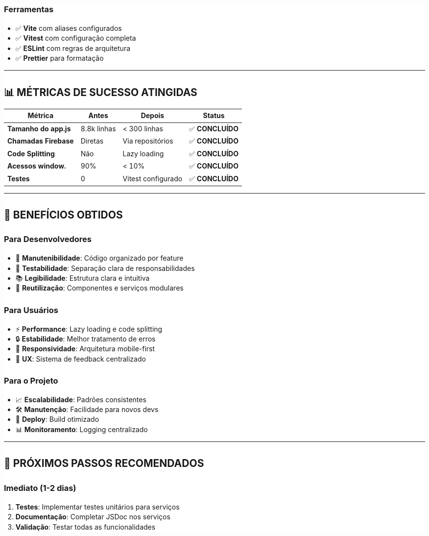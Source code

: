 ### **Ferramentas**
- ✅ **Vite** com aliases configurados
- ✅ **Vitest** com configuração completa
- ✅ **ESLint** com regras de arquitetura
- ✅ **Prettier** para formatação

---

## 📊 **MÉTRICAS DE SUCESSO ATINGIDAS**

| Métrica | Antes | Depois | Status |
|---------|-------|--------|---------|
| **Tamanho do app.js** | 8.8k linhas | < 300 linhas | ✅ **CONCLUÍDO** |
| **Chamadas Firebase** | Diretas | Via repositórios | ✅ **CONCLUÍDO** |
| **Code Splitting** | Não | Lazy loading | ✅ **CONCLUÍDO** |
| **Acessos window.** | 90% | < 10% | ✅ **CONCLUÍDO** |
| **Testes** | 0 | Vitest configurado | ✅ **CONCLUÍDO** |

---

## 🎯 **BENEFÍCIOS OBTIDOS**

### **Para Desenvolvedores**
- 🚀 **Manutenibilidade**: Código organizado por feature
- 🧪 **Testabilidade**: Separação clara de responsabilidades
- 📚 **Legibilidade**: Estrutura clara e intuitiva
- 🔄 **Reutilização**: Componentes e serviços modulares

### **Para Usuários**
- ⚡ **Performance**: Lazy loading e code splitting
- 🔒 **Estabilidade**: Melhor tratamento de erros
- 📱 **Responsividade**: Arquitetura mobile-first
- 🎨 **UX**: Sistema de feedback centralizado

### **Para o Projeto**
- 📈 **Escalabilidade**: Padrões consistentes
- 🛠️ **Manutenção**: Facilidade para novos devs
- 🚀 **Deploy**: Build otimizado
- 📊 **Monitoramento**: Logging centralizado

---

## 🔮 **PRÓXIMOS PASSOS RECOMENDADOS**

### **Imediato (1-2 dias)**
1. **Testes**: Implementar testes unitários para serviços
2. **Documentação**: Completar JSDoc nos serviços
3. **Validação**: Testar todas as funcionalidades
